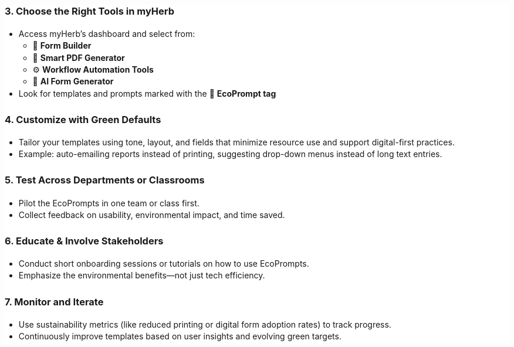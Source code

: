 ### 3. **Choose the Right Tools in myHerb**

* Access myHerb’s dashboard and select from:
  * 🧾 **Form Builder**
  * 📄 **Smart PDF Generator**
  * ⚙️ **Workflow Automation Tools**
  * 🤖 **AI Form Generator**
* Look for templates and prompts marked with the 🌿 **EcoPrompt tag**

### 4. **Customize with Green Defaults**

* Tailor your templates using tone, layout, and fields that minimize resource use and support digital-first practices.
* Example: auto-emailing reports instead of printing, suggesting drop-down menus instead of long text entries.

### 5. **Test Across Departments or Classrooms**

* Pilot the EcoPrompts in one team or class first.
* Collect feedback on usability, environmental impact, and time saved.

### 6. **Educate & Involve Stakeholders**

* Conduct short onboarding sessions or tutorials on how to use EcoPrompts.
* Emphasize the environmental benefits—not just tech efficiency.

### 7. **Monitor and Iterate**

* Use sustainability metrics (like reduced printing or digital form adoption rates) to track progress.
* Continuously improve templates based on user insights and evolving green targets.
